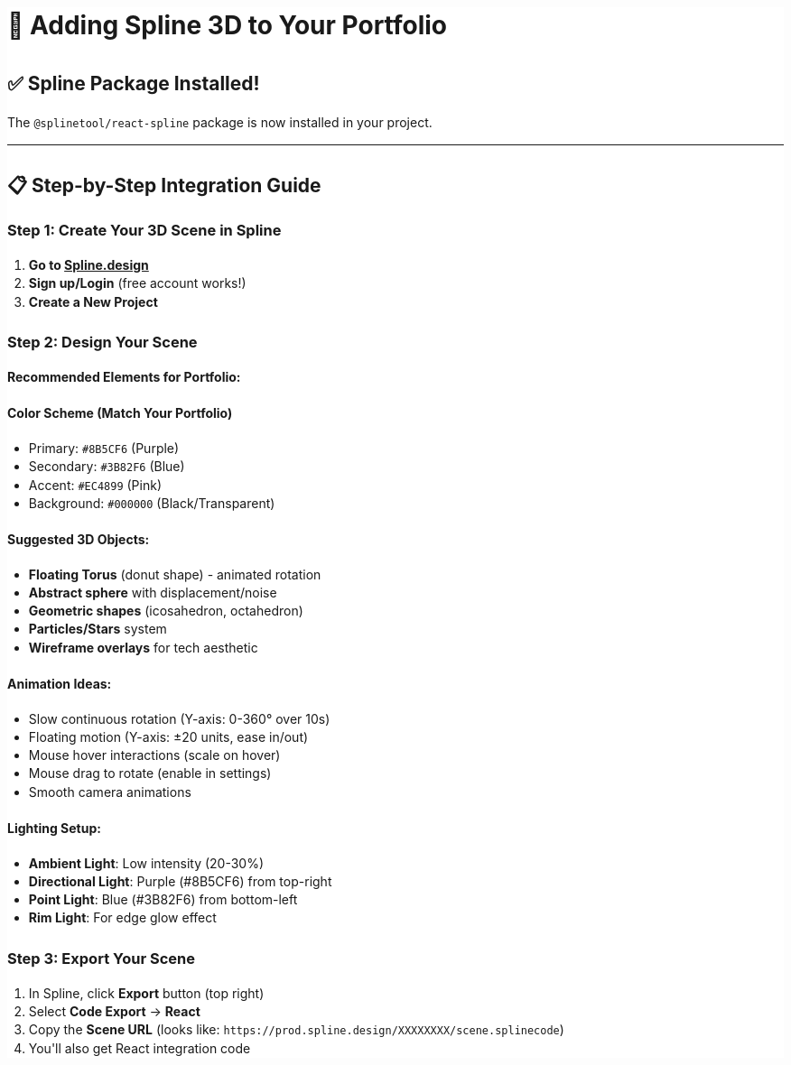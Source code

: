 # 🎨 Adding Spline 3D to Your Portfolio

## ✅ Spline Package Installed!

The `@splinetool/react-spline` package is now installed in your project.

---

## 📋 Step-by-Step Integration Guide

### Step 1: Create Your 3D Scene in Spline

1. **Go to [Spline.design](https://spline.design)**
2. **Sign up/Login** (free account works!)
3. **Create a New Project**

### Step 2: Design Your Scene

**Recommended Elements for Portfolio:**

#### Color Scheme (Match Your Portfolio)
- Primary: `#8B5CF6` (Purple)
- Secondary: `#3B82F6` (Blue)  
- Accent: `#EC4899` (Pink)
- Background: `#000000` (Black/Transparent)

#### Suggested 3D Objects:
- **Floating Torus** (donut shape) - animated rotation
- **Abstract sphere** with displacement/noise
- **Geometric shapes** (icosahedron, octahedron)
- **Particles/Stars** system
- **Wireframe overlays** for tech aesthetic

#### Animation Ideas:
- Slow continuous rotation (Y-axis: 0-360° over 10s)
- Floating motion (Y-axis: ±20 units, ease in/out)
- Mouse hover interactions (scale on hover)
- Mouse drag to rotate (enable in settings)
- Smooth camera animations

#### Lighting Setup:
- **Ambient Light**: Low intensity (20-30%)
- **Directional Light**: Purple (#8B5CF6) from top-right
- **Point Light**: Blue (#3B82F6) from bottom-left
- **Rim Light**: For edge glow effect

### Step 3: Export Your Scene

1. In Spline, click **Export** button (top right)
2. Select **Code Export** → **React**
3. Copy the **Scene URL** (looks like: `https://prod.spline.design/XXXXXXXX/scene.splinecode`)
4. You'll also get React integration code
